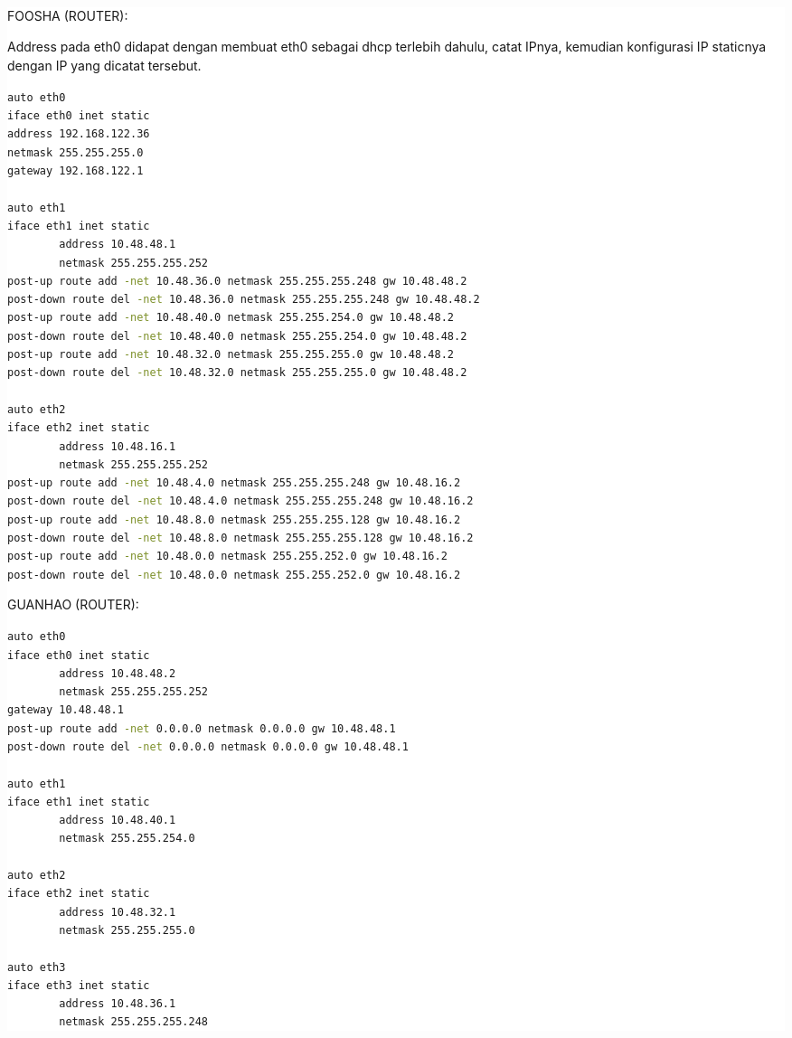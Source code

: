 FOOSHA (ROUTER):

Address pada eth0 didapat dengan membuat eth0 sebagai dhcp terlebih dahulu, catat IPnya, kemudian konfigurasi IP staticnya dengan IP yang dicatat tersebut. 
```bash
auto eth0
iface eth0 inet static
address 192.168.122.36
netmask 255.255.255.0
gateway 192.168.122.1

auto eth1
iface eth1 inet static
        address 10.48.48.1
        netmask 255.255.255.252
post-up route add -net 10.48.36.0 netmask 255.255.255.248 gw 10.48.48.2
post-down route del -net 10.48.36.0 netmask 255.255.255.248 gw 10.48.48.2
post-up route add -net 10.48.40.0 netmask 255.255.254.0 gw 10.48.48.2
post-down route del -net 10.48.40.0 netmask 255.255.254.0 gw 10.48.48.2
post-up route add -net 10.48.32.0 netmask 255.255.255.0 gw 10.48.48.2
post-down route del -net 10.48.32.0 netmask 255.255.255.0 gw 10.48.48.2

auto eth2
iface eth2 inet static
        address 10.48.16.1
        netmask 255.255.255.252
post-up route add -net 10.48.4.0 netmask 255.255.255.248 gw 10.48.16.2
post-down route del -net 10.48.4.0 netmask 255.255.255.248 gw 10.48.16.2
post-up route add -net 10.48.8.0 netmask 255.255.255.128 gw 10.48.16.2
post-down route del -net 10.48.8.0 netmask 255.255.255.128 gw 10.48.16.2
post-up route add -net 10.48.0.0 netmask 255.255.252.0 gw 10.48.16.2
post-down route del -net 10.48.0.0 netmask 255.255.252.0 gw 10.48.16.2
```

GUANHAO (ROUTER):
```bash
auto eth0
iface eth0 inet static
        address 10.48.48.2
        netmask 255.255.255.252
gateway 10.48.48.1
post-up route add -net 0.0.0.0 netmask 0.0.0.0 gw 10.48.48.1
post-down route del -net 0.0.0.0 netmask 0.0.0.0 gw 10.48.48.1

auto eth1
iface eth1 inet static
        address 10.48.40.1
        netmask 255.255.254.0

auto eth2
iface eth2 inet static
        address 10.48.32.1
        netmask 255.255.255.0

auto eth3
iface eth3 inet static
        address 10.48.36.1
        netmask 255.255.255.248
```
